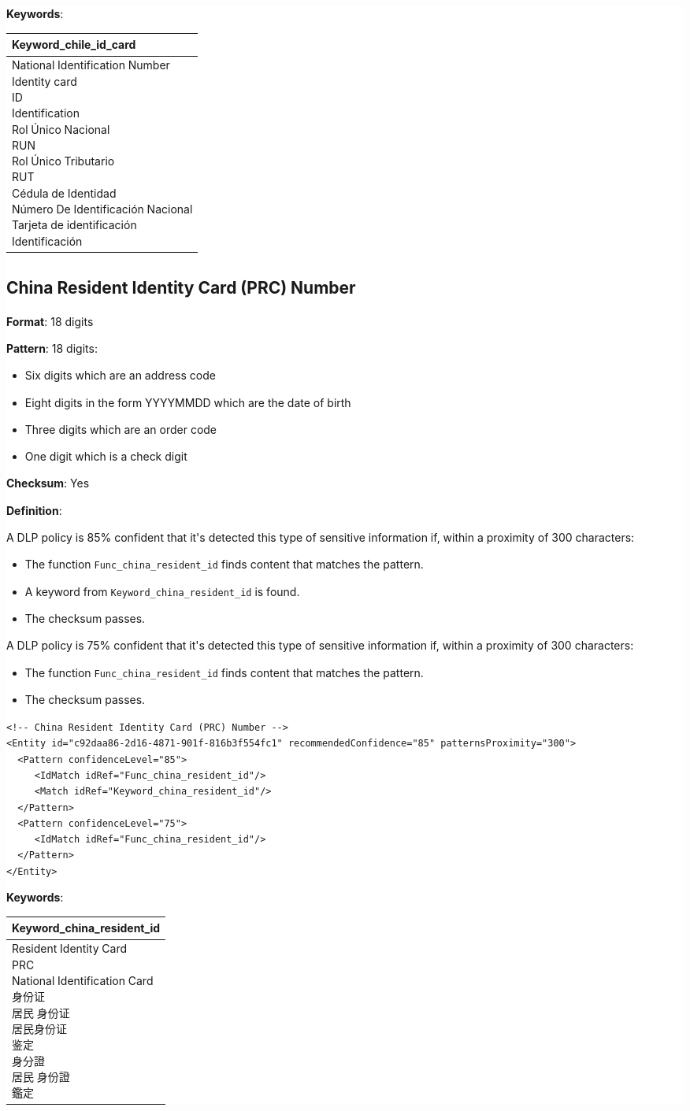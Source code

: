 **Keywords**:
  
|**Keyword_chile_id_card**|
|:-----|
|National Identification Number  <br/> Identity card  <br/> ID  <br/> Identification  <br/> Rol Único Nacional  <br/> RUN  <br/> Rol Único Tributario  <br/> RUT  <br/> Cédula de Identidad  <br/> Número De Identificación Nacional  <br/> Tarjeta de identificación  <br/> Identificación  <br/> |
   
## China Resident Identity Card (PRC) Number

 **Format**: 18 digits
  
 **Pattern**: 18 digits:
  
- Six digits which are an address code
    
- Eight digits in the form YYYYMMDD which are the date of birth
    
- Three digits which are an order code
    
- One digit which is a check digit
    
 **Checksum**: Yes
  
 **Definition**:
  
A DLP policy is 85% confident that it's detected this type of sensitive information if, within a proximity of 300 characters:
  
- The function `Func_china_resident_id` finds content that matches the pattern.
    
- A keyword from `Keyword_china_resident_id` is found.
    
- The checksum passes.
    
A DLP policy is 75% confident that it's detected this type of sensitive information if, within a proximity of 300 characters:
  
- The function `Func_china_resident_id` finds content that matches the pattern.
    
- The checksum passes.
    
```
<!-- China Resident Identity Card (PRC) Number -->
<Entity id="c92daa86-2d16-4871-901f-816b3f554fc1" recommendedConfidence="85" patternsProximity="300">
  <Pattern confidenceLevel="85">
     <IdMatch idRef="Func_china_resident_id"/>
     <Match idRef="Keyword_china_resident_id"/>
  </Pattern>
  <Pattern confidenceLevel="75">
     <IdMatch idRef="Func_china_resident_id"/>
  </Pattern>
</Entity>
```

 **Keywords**:
  
|**Keyword_china_resident_id**|
|:-----|
|Resident Identity Card  <br/> PRC  <br/> National Identification Card  <br/> 身份证  <br/> 居民 身份证  <br/> 居民身份证  <br/> 鉴定  <br/> 身分證  <br/> 居民 身份證  <br/> 鑑定  <br/> |
   